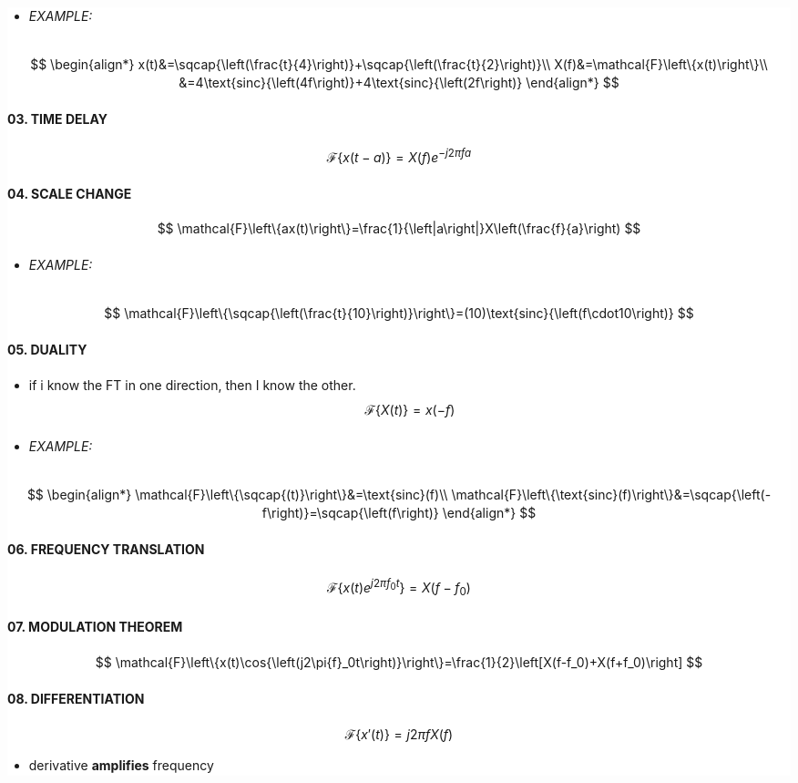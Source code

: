* ###### EXAMPLE:
    
$$
    \begin{align*}
    x(t)&=\sqcap{\left(\frac{t}{4}\right)}+\sqcap{\left(\frac{t}{2}\right)}\\
    X(f)&=\mathcal{F}\left\{x(t)\right\}\\
    &=4\text{sinc}{\left(4f\right)}+4\text{sinc}{\left(2f\right)}
    \end{align*}
$$

#### 03. TIME DELAY
$$
    \mathcal{F}\left\{x(t-a)\right\}=X(f)e^{-j2\pi{f}a}
$$

#### 04. SCALE CHANGE
$$
    \mathcal{F}\left\{ax(t)\right\}=\frac{1}{\left|a\right|}X\left(\frac{f}{a}\right)
$$
* ###### EXAMPLE:
$$
    \mathcal{F}\left\{\sqcap{\left(\frac{t}{10}\right)}\right\}=(10)\text{sinc}{\left(f\cdot10\right)}
$$

#### 05. DUALITY
* if i know the FT in one direction, then I know the other.
$$
    \mathcal{F}\left\{X(t)\right\}=x(-f)
$$

* ###### EXAMPLE:
$$
    \begin{align*}
    \mathcal{F}\left\{\sqcap{(t)}\right\}&=\text{sinc}(f)\\
    \mathcal{F}\left\{\text{sinc}(f)\right\}&=\sqcap{\left(-f\right)}=\sqcap{\left(f\right)}
    \end{align*}
$$
 
#### 06. FREQUENCY TRANSLATION   
$$
    \mathcal{F}\left\{x(t)e^{j2\pi{f}_0t}\right\}=X(f-f_0)
$$

#### 07. MODULATION THEOREM 
$$
    \mathcal{F}\left\{x(t)\cos{\left(j2\pi{f}_0t\right)}\right\}=\frac{1}{2}\left[X(f-f_0)+X(f+f_0)\right]
$$

#### 08. DIFFERENTIATION
$$
    \mathcal{F}\left\{x'(t)\right\}=j2\pi{f}X(f)
$$
- derivative **amplifies** frequency

